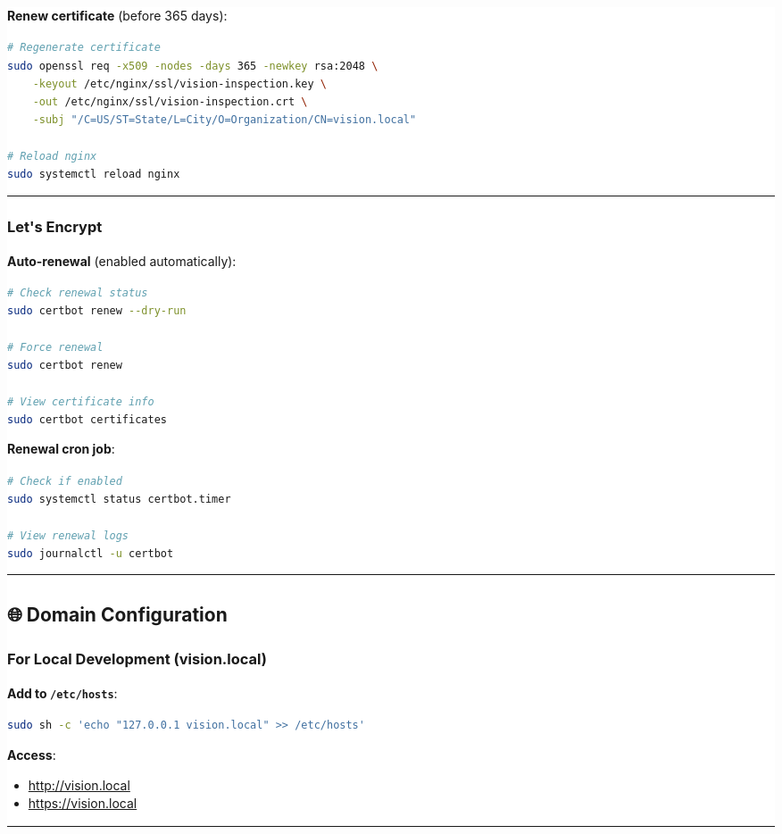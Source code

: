 **Renew certificate** (before 365 days):

```bash
# Regenerate certificate
sudo openssl req -x509 -nodes -days 365 -newkey rsa:2048 \
    -keyout /etc/nginx/ssl/vision-inspection.key \
    -out /etc/nginx/ssl/vision-inspection.crt \
    -subj "/C=US/ST=State/L=City/O=Organization/CN=vision.local"

# Reload nginx
sudo systemctl reload nginx
```

---

### Let's Encrypt

**Auto-renewal** (enabled automatically):

```bash
# Check renewal status
sudo certbot renew --dry-run

# Force renewal
sudo certbot renew

# View certificate info
sudo certbot certificates
```

**Renewal cron job**:
```bash
# Check if enabled
sudo systemctl status certbot.timer

# View renewal logs
sudo journalctl -u certbot
```

---

## 🌐 Domain Configuration

### For Local Development (vision.local)

**Add to `/etc/hosts`**:

```bash
sudo sh -c 'echo "127.0.0.1 vision.local" >> /etc/hosts'
```

**Access**:
- http://vision.local
- https://vision.local

---
